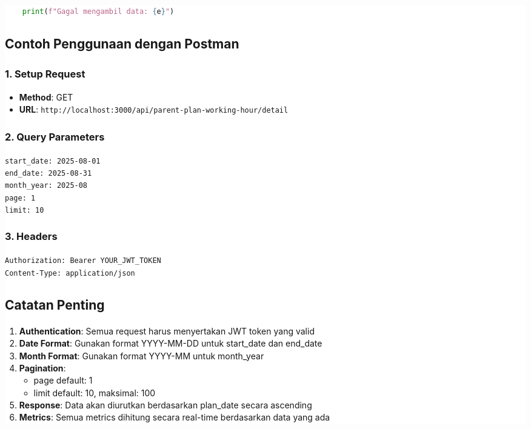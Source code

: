```python
    print(f"Gagal mengambil data: {e}")
```

## Contoh Penggunaan dengan Postman

### 1. Setup Request
- **Method**: GET
- **URL**: `http://localhost:3000/api/parent-plan-working-hour/detail`

### 2. Query Parameters
```
start_date: 2025-08-01
end_date: 2025-08-31
month_year: 2025-08
page: 1
limit: 10
```

### 3. Headers
```
Authorization: Bearer YOUR_JWT_TOKEN
Content-Type: application/json
```

## Catatan Penting

1. **Authentication**: Semua request harus menyertakan JWT token yang valid
2. **Date Format**: Gunakan format YYYY-MM-DD untuk start_date dan end_date
3. **Month Format**: Gunakan format YYYY-MM untuk month_year
4. **Pagination**: 
   - page default: 1
   - limit default: 10, maksimal: 100
5. **Response**: Data akan diurutkan berdasarkan plan_date secara ascending
6. **Metrics**: Semua metrics dihitung secara real-time berdasarkan data yang ada
